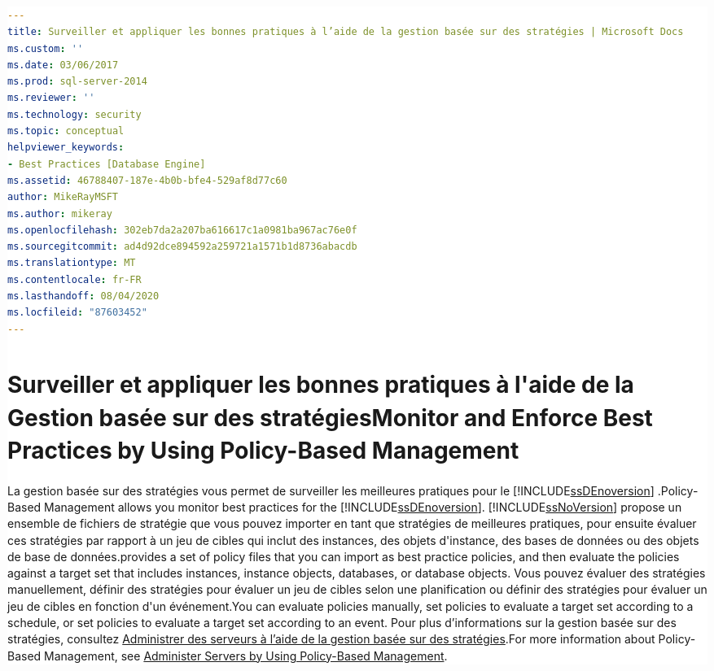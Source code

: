 ```yaml
---
title: Surveiller et appliquer les bonnes pratiques à l’aide de la gestion basée sur des stratégies | Microsoft Docs
ms.custom: ''
ms.date: 03/06/2017
ms.prod: sql-server-2014
ms.reviewer: ''
ms.technology: security
ms.topic: conceptual
helpviewer_keywords:
- Best Practices [Database Engine]
ms.assetid: 46788407-187e-4b0b-bfe4-529af8d77c60
author: MikeRayMSFT
ms.author: mikeray
ms.openlocfilehash: 302eb7da2a207ba616617c1a0981ba967ac76e0f
ms.sourcegitcommit: ad4d92dce894592a259721a1571b1d8736abacdb
ms.translationtype: MT
ms.contentlocale: fr-FR
ms.lasthandoff: 08/04/2020
ms.locfileid: "87603452"
---
```

# <a name="monitor-and-enforce-best-practices-by-using-policy-based-management"></a><span data-ttu-id="b19f4-102">Surveiller et appliquer les bonnes pratiques à l'aide de la Gestion basée sur des stratégies</span><span class="sxs-lookup"><span data-stu-id="b19f4-102">Monitor and Enforce Best Practices by Using Policy-Based Management</span></span>
  <span data-ttu-id="b19f4-103">La gestion basée sur des stratégies vous permet de surveiller les meilleures pratiques pour le [!INCLUDE[ssDEnoversion](../../includes/ssdenoversion-md.md)] .</span><span class="sxs-lookup"><span data-stu-id="b19f4-103">Policy-Based Management allows you monitor best practices for the [!INCLUDE[ssDEnoversion](../../includes/ssdenoversion-md.md)].</span></span> [!INCLUDE[ssNoVersion](../../includes/ssnoversion-md.md)] <span data-ttu-id="b19f4-104">propose un ensemble de fichiers de stratégie que vous pouvez importer en tant que stratégies de meilleures pratiques, pour ensuite évaluer ces stratégies par rapport à un jeu de cibles qui inclut des instances, des objets d'instance, des bases de données ou des objets de base de données.</span><span class="sxs-lookup"><span data-stu-id="b19f4-104">provides a set of policy files that you can import as best practice policies, and then evaluate the policies against a target set that includes instances, instance objects, databases, or database objects.</span></span> <span data-ttu-id="b19f4-105">Vous pouvez évaluer des stratégies manuellement, définir des stratégies pour évaluer un jeu de cibles selon une planification ou définir des stratégies pour évaluer un jeu de cibles en fonction d'un événement.</span><span class="sxs-lookup"><span data-stu-id="b19f4-105">You can evaluate policies manually, set policies to evaluate a target set according to a schedule, or set policies to evaluate a target set according to an event.</span></span> <span data-ttu-id="b19f4-106">Pour plus d’informations sur la gestion basée sur des stratégies, consultez [Administrer des serveurs à l’aide de la gestion basée sur des stratégies](administer-servers-by-using-policy-based-management.md).</span><span class="sxs-lookup"><span data-stu-id="b19f4-106">For more information about Policy-Based Management, see [Administer Servers by Using Policy-Based Management](administer-servers-by-using-policy-based-management.md).</span></span>  
  